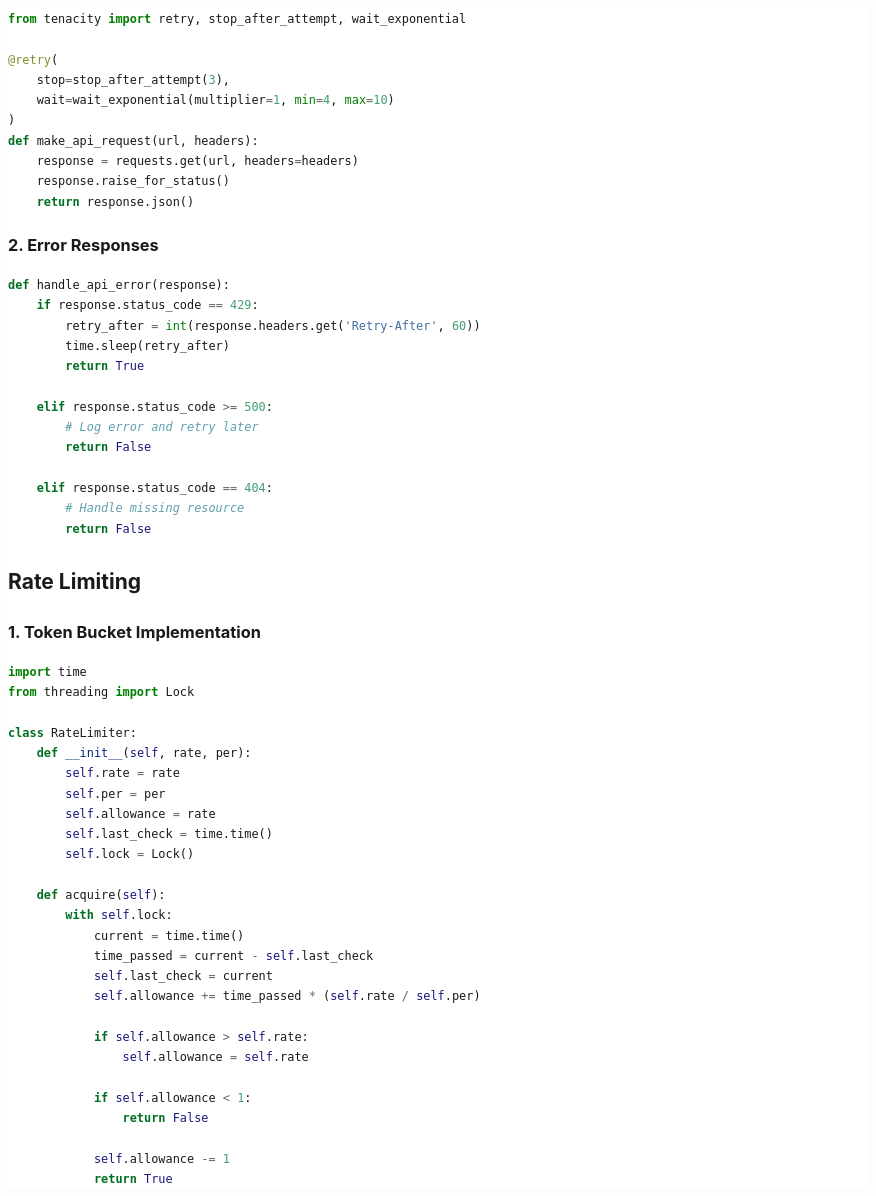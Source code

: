 ```python
from tenacity import retry, stop_after_attempt, wait_exponential

@retry(
    stop=stop_after_attempt(3),
    wait=wait_exponential(multiplier=1, min=4, max=10)
)
def make_api_request(url, headers):
    response = requests.get(url, headers=headers)
    response.raise_for_status()
    return response.json()
```

### 2. Error Responses

```python
def handle_api_error(response):
    if response.status_code == 429:
        retry_after = int(response.headers.get('Retry-After', 60))
        time.sleep(retry_after)
        return True
        
    elif response.status_code >= 500:
        # Log error and retry later
        return False
        
    elif response.status_code == 404:
        # Handle missing resource
        return False
```

## Rate Limiting

### 1. Token Bucket Implementation

```python
import time
from threading import Lock

class RateLimiter:
    def __init__(self, rate, per):
        self.rate = rate
        self.per = per
        self.allowance = rate
        self.last_check = time.time()
        self.lock = Lock()
    
    def acquire(self):
        with self.lock:
            current = time.time()
            time_passed = current - self.last_check
            self.last_check = current
            self.allowance += time_passed * (self.rate / self.per)
            
            if self.allowance > self.rate:
                self.allowance = self.rate
                
            if self.allowance < 1:
                return False
                
            self.allowance -= 1
            return True
```
